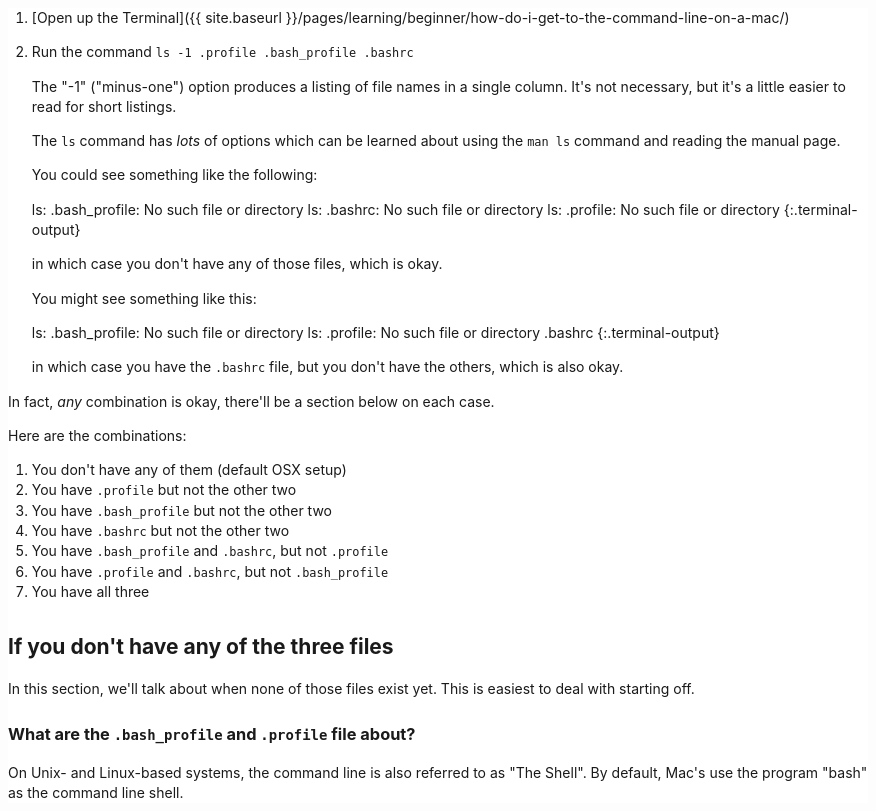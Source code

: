 1. [Open up the Terminal]({{ site.baseurl }}/pages/learning/beginner/how-do-i-get-to-the-command-line-on-a-mac/)

2. Run the command `ls -1 .profile .bash_profile .bashrc`

   The "-1" ("minus-one") option produces a listing of file names in a
   single column. It's not necessary, but it's a little easier to read
   for short listings.

   The `ls` command has *lots* of options which can be learned about
   using the `man ls` command and reading the manual page.

   You could see something like the following:

   ls: .bash_profile: No such file or directory
   ls: .bashrc: No such file or directory
   ls: .profile: No such file or directory
   {:.terminal-output}

   in which case you don't have any of those files, which is okay.

   You might see something like this:

   ls: .bash_profile: No such file or directory
   ls: .profile: No such file or directory
   .bashrc
   {:.terminal-output}

   in which case you have the `.bashrc` file, but you don't have the
   others, which is also okay.

In fact, *any* combination is okay, there'll be a section below on
each case.

Here are the combinations:

1. You don't have any of them (default OSX setup)
2. You have `.profile` but not the other two
3. You have `.bash_profile` but not the other two
4. You have `.bashrc` but not the other two
5. You have `.bash_profile` and `.bashrc`, but not `.profile`
6. You have `.profile` and `.bashrc`, but not `.bash_profile`
7. You have all three





## If you don't have any of the three files

In this section, we'll talk about when none of those files exist
yet. This is easiest to deal with starting off.

### What are the `.bash_profile` and `.profile` file about?

On Unix- and Linux-based systems, the command line is also referred to
as "The Shell". By default, Mac's use the program "bash" as the
command line shell.
